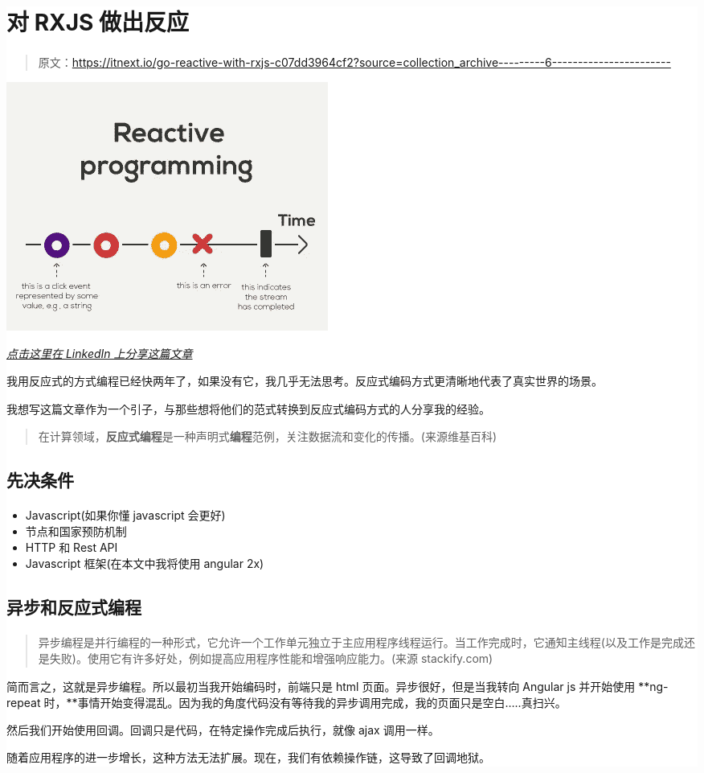 # 对 RXJS 做出反应

> 原文：<https://itnext.io/go-reactive-with-rxjs-c07dd3964cf2?source=collection_archive---------6----------------------->

![](img/5849357f039550eb923672437aa36930.png)

[*点击这里在 LinkedIn 上分享这篇文章*](https://www.linkedin.com/cws/share?url=https%3A%2F%2Fitnext.io%2Fgo-reactive-with-rxjs-c07dd3964cf2)

我用反应式的方式编程已经快两年了，如果没有它，我几乎无法思考。反应式编码方式更清晰地代表了真实世界的场景。

我想写这篇文章作为一个引子，与那些想将他们的范式转换到反应式编码方式的人分享我的经验。

> 在计算领域，**反应式编程**是一种声明式**编程**范例，关注数据流和变化的传播。(来源维基百科)

## 先决条件

*   Javascript(如果你懂 javascript 会更好)
*   节点和国家预防机制
*   HTTP 和 Rest API
*   Javascript 框架(在本文中我将使用 angular 2x)

## 异步和反应式编程

> 异步编程是并行编程的一种形式，它允许一个工作单元独立于主应用程序线程运行。当工作完成时，它通知主线程(以及工作是完成还是失败)。使用它有许多好处，例如提高应用程序性能和增强响应能力。(来源 stackify.com)

简而言之，这就是异步编程。所以最初当我开始编码时，前端只是 html 页面。异步很好，但是当我转向 Angular js 并开始使用 **ng-repeat 时，**事情开始变得混乱。因为我的角度代码没有等待我的异步调用完成，我的页面只是空白…..真扫兴。

然后我们开始使用回调。回调只是代码，在特定操作完成后执行，就像 ajax 调用一样。

随着应用程序的进一步增长，这种方法无法扩展。现在，我们有依赖操作链，这导致了回调地狱。
